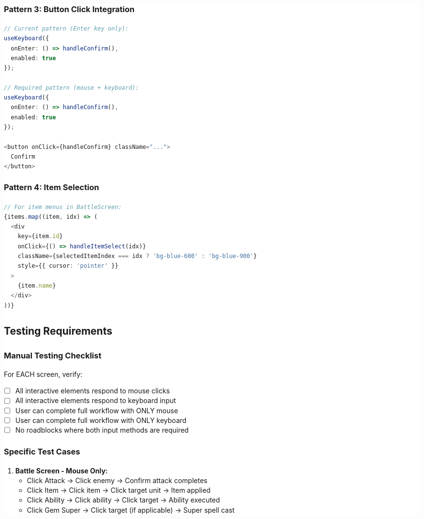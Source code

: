 ### Pattern 3: Button Click Integration

```typescript
// Current pattern (Enter key only):
useKeyboard({
  onEnter: () => handleConfirm(),
  enabled: true
});

// Required pattern (mouse + keyboard):
useKeyboard({
  onEnter: () => handleConfirm(),
  enabled: true
});

<button onClick={handleConfirm} className="...">
  Confirm
</button>
```

### Pattern 4: Item Selection

```typescript
// For item menus in BattleScreen:
{items.map((item, idx) => (
  <div
    key={item.id}
    onClick={() => handleItemSelect(idx)}
    className={selectedItemIndex === idx ? 'bg-blue-600' : 'bg-blue-900'}
    style={{ cursor: 'pointer' }}
  >
    {item.name}
  </div>
))}
```

## Testing Requirements

### Manual Testing Checklist

For EACH screen, verify:
- [ ] All interactive elements respond to mouse clicks
- [ ] All interactive elements respond to keyboard input
- [ ] User can complete full workflow with ONLY mouse
- [ ] User can complete full workflow with ONLY keyboard
- [ ] No roadblocks where both input methods are required

### Specific Test Cases

1. **Battle Screen - Mouse Only:**
   - Click Attack → Click enemy → Confirm attack completes
   - Click Item → Click item → Click target unit → Item applied
   - Click Ability → Click ability → Click target → Ability executed
   - Click Gem Super → Click target (if applicable) → Super spell cast
